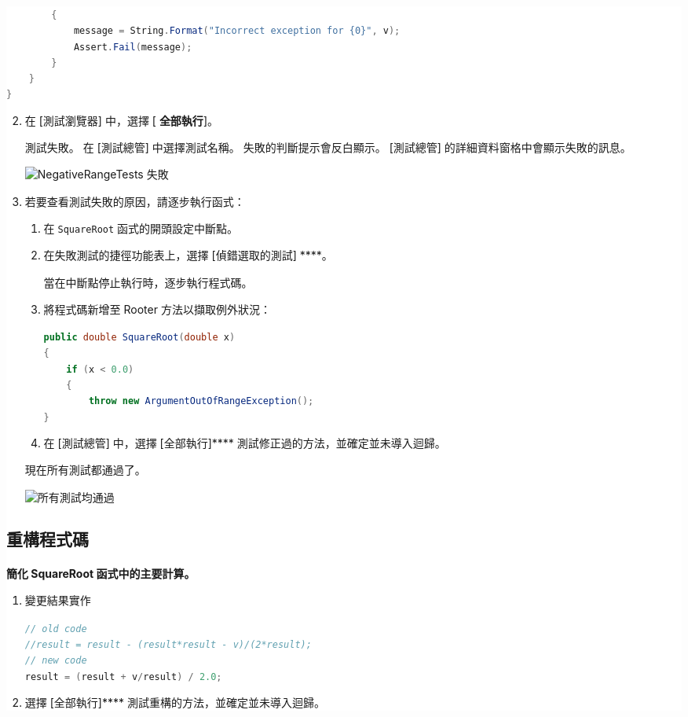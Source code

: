    ```csharp
           {
               message = String.Format("Incorrect exception for {0}", v);
               Assert.Fail(message);
           }
       }
   }

   ```

2. 在 [測試瀏覽器] 中，選擇 [ **全部執行**]。

    測試失敗。 在 [測試總管] 中選擇測試名稱。 失敗的判斷提示會反白顯示。 [測試總管] 的詳細資料窗格中會顯示失敗的訊息。

    ![NegativeRangeTests 失敗](../test/media/ute-cpp-testexplorer-negativerangetest-fail.png "UTE_Cpp_TestExplorer_NegativeRangeTest_Fail")

3. 若要查看測試失敗的原因，請逐步執行函式：

   1. 在 `SquareRoot` 函式的開頭設定中斷點。

   2. 在失敗測試的捷徑功能表上，選擇 [偵錯選取的測試] ****。

        當在中斷點停止執行時，逐步執行程式碼。

   3. 將程式碼新增至 Rooter 方法以擷取例外狀況：

       ```csharp
       public double SquareRoot(double x)
       {
           if (x < 0.0)
           {
               throw new ArgumentOutOfRangeException();
       }

       ```

   1. 在 [測試總管] 中，選擇 [全部執行]**** 測試修正過的方法，並確定並未導入迴歸。

   現在所有測試都通過了。

   ![所有測試均通過](../test/media/ute-ult-alltestspass.png "UTE_ULT_AllTestsPass")

## <a name="refactor-the-code"></a><a name="BKMK_Refactor_the_code_"></a> 重構程式碼
 **簡化 SquareRoot 函式中的主要計算。**

1. 變更結果實作

    ```csharp
    // old code
    //result = result - (result*result - v)/(2*result);
    // new code
    result = (result + v/result) / 2.0;

    ```

2. 選擇 [全部執行]**** 測試重構的方法，並確定並未導入迴歸。
